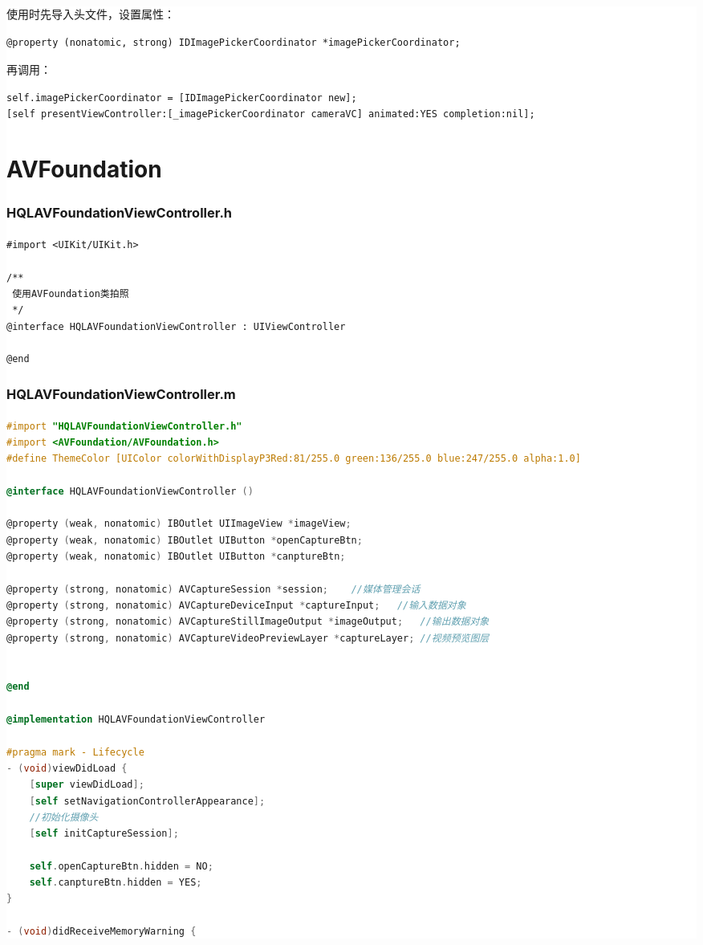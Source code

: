 使用时先导入头文件，设置属性：

```
@property (nonatomic, strong) IDImagePickerCoordinator *imagePickerCoordinator;
```

再调用：

```
self.imagePickerCoordinator = [IDImagePickerCoordinator new];
[self presentViewController:[_imagePickerCoordinator cameraVC] animated:YES completion:nil];
```



# AVFoundation

### HQLAVFoundationViewController.h

```
#import <UIKit/UIKit.h>

/**
 使用AVFoundation类拍照
 */
@interface HQLAVFoundationViewController : UIViewController

@end
```

### HQLAVFoundationViewController.m

````objective-c
#import "HQLAVFoundationViewController.h"
#import <AVFoundation/AVFoundation.h>
#define ThemeColor [UIColor colorWithDisplayP3Red:81/255.0 green:136/255.0 blue:247/255.0 alpha:1.0]

@interface HQLAVFoundationViewController ()

@property (weak, nonatomic) IBOutlet UIImageView *imageView;
@property (weak, nonatomic) IBOutlet UIButton *openCaptureBtn;
@property (weak, nonatomic) IBOutlet UIButton *canptureBtn;

@property (strong, nonatomic) AVCaptureSession *session;    //媒体管理会话
@property (strong, nonatomic) AVCaptureDeviceInput *captureInput;   //输入数据对象
@property (strong, nonatomic) AVCaptureStillImageOutput *imageOutput;   //输出数据对象
@property (strong, nonatomic) AVCaptureVideoPreviewLayer *captureLayer; //视频预览图层


@end

@implementation HQLAVFoundationViewController

#pragma mark - Lifecycle
- (void)viewDidLoad {
    [super viewDidLoad];
    [self setNavigationControllerAppearance];
    //初始化摄像头
    [self initCaptureSession];
    
    self.openCaptureBtn.hidden = NO;
    self.canptureBtn.hidden = YES;
}

- (void)didReceiveMemoryWarning {
````